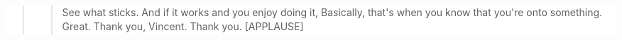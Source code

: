 > > See what sticks.
> > And if it works and you enjoy doing it,
> > Basically, that's when you know that you're onto something.
> > Great.
> > Thank you, Vincent.
> > Thank you.
> > [APPLAUSE]
